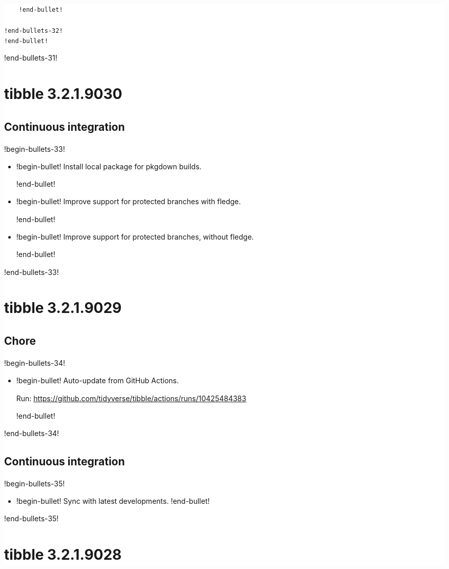         !end-bullet!

    !end-bullets-32!
    !end-bullet!

!end-bullets-31!

# tibble 3.2.1.9030

## Continuous integration

!begin-bullets-33!

-   !begin-bullet!
    Install local package for pkgdown builds.

    !end-bullet!
-   !begin-bullet!
    Improve support for protected branches with fledge.

    !end-bullet!
-   !begin-bullet!
    Improve support for protected branches, without fledge.

    !end-bullet!

!end-bullets-33!

# tibble 3.2.1.9029

## Chore

!begin-bullets-34!

-   !begin-bullet!
    Auto-update from GitHub Actions.

    Run: https://github.com/tidyverse/tibble/actions/runs/10425484383

    !end-bullet!

!end-bullets-34!

## Continuous integration

!begin-bullets-35!

-   !begin-bullet!
    Sync with latest developments.
    !end-bullet!

!end-bullets-35!

# tibble 3.2.1.9028
